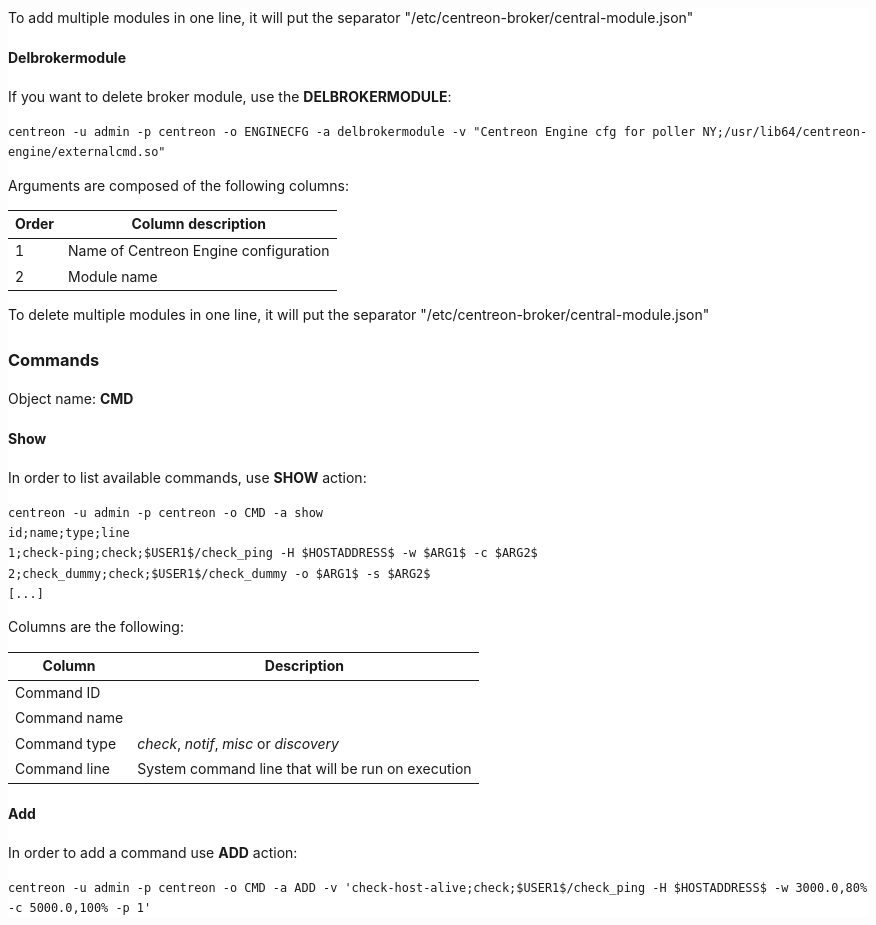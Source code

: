 To add multiple modules in one line, it will put the separator "/etc/centreon-broker/central-module.json"

#### Delbrokermodule

If you want to delete broker module, use the **DELBROKERMODULE**:  

``` shell
centreon -u admin -p centreon -o ENGINECFG -a delbrokermodule -v "Centreon Engine cfg for poller NY;/usr/lib64/centreon-engine/externalcmd.so"
```

Arguments are composed of the following columns:

| Order | Column description                    |
| ----- | ------------------------------------- |
| 1     | Name of Centreon Engine configuration |
| 2     | Module name                           |

To delete multiple modules in one line, it will put the separator "/etc/centreon-broker/central-module.json"

### Commands

Object name: **CMD**

#### Show

In order to list available commands, use **SHOW** action:

``` shell
centreon -u admin -p centreon -o CMD -a show 
id;name;type;line
1;check-ping;check;$USER1$/check_ping -H $HOSTADDRESS$ -w $ARG1$ -c $ARG2$
2;check_dummy;check;$USER1$/check_dummy -o $ARG1$ -s $ARG2$
[...]
```

Columns are the following:

| Column       | Description                                       |
| ------------ | ------------------------------------------------- |
| Command ID   |                                                   |
| Command name |                                                   |
| Command type | *check*, *notif*, *misc* or *discovery*           |
| Command line | System command line that will be run on execution |

#### Add

In order to add a command use **ADD** action:

``` shell
centreon -u admin -p centreon -o CMD -a ADD -v 'check-host-alive;check;$USER1$/check_ping -H $HOSTADDRESS$ -w 3000.0,80% -c 5000.0,100% -p 1'
```

